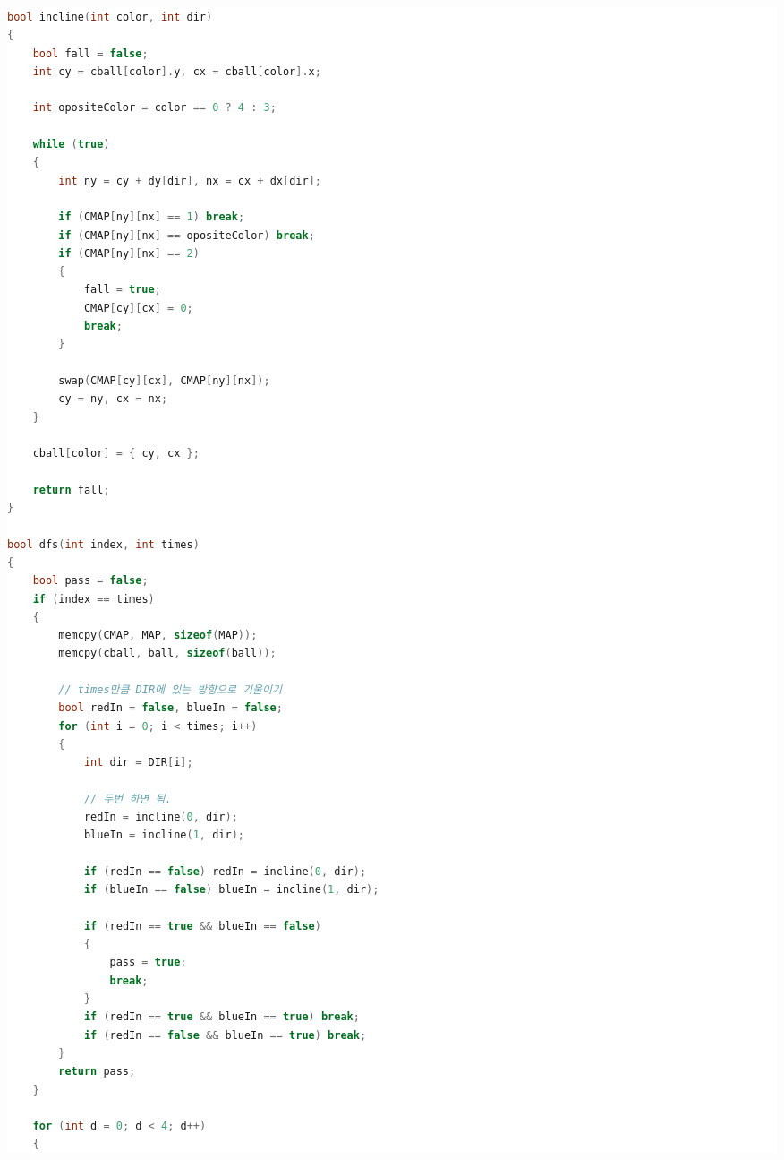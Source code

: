 ```cpp
bool incline(int color, int dir)
{
	bool fall = false;
	int cy = cball[color].y, cx = cball[color].x;

	int opositeColor = color == 0 ? 4 : 3;

	while (true)
	{
		int ny = cy + dy[dir], nx = cx + dx[dir];

		if (CMAP[ny][nx] == 1) break;
		if (CMAP[ny][nx] == opositeColor) break;
		if (CMAP[ny][nx] == 2)
		{
			fall = true;
			CMAP[cy][cx] = 0;
			break;
		}

		swap(CMAP[cy][cx], CMAP[ny][nx]);
		cy = ny, cx = nx;
	}

	cball[color] = { cy, cx };

	return fall;
}

bool dfs(int index, int times)
{
	bool pass = false;
	if (index == times)
	{
		memcpy(CMAP, MAP, sizeof(MAP));
		memcpy(cball, ball, sizeof(ball));

		// times만큼 DIR에 있는 방향으로 기울이기
		bool redIn = false, blueIn = false;
		for (int i = 0; i < times; i++)
		{
			int dir = DIR[i];

			// 두번 하면 됨.
			redIn = incline(0, dir);
			blueIn = incline(1, dir);

			if (redIn == false) redIn = incline(0, dir);
			if (blueIn == false) blueIn = incline(1, dir);

			if (redIn == true && blueIn == false)
			{
				pass = true;
				break;
			}
			if (redIn == true && blueIn == true) break;
			if (redIn == false && blueIn == true) break;
		}
		return pass;
	}

	for (int d = 0; d < 4; d++)
	{
```